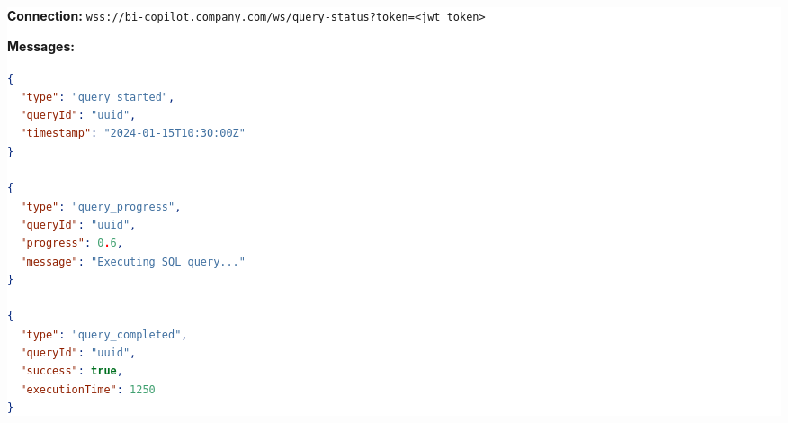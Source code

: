 **Connection:** `wss://bi-copilot.company.com/ws/query-status?token=<jwt_token>`

**Messages:**
```json
{
  "type": "query_started",
  "queryId": "uuid",
  "timestamp": "2024-01-15T10:30:00Z"
}

{
  "type": "query_progress",
  "queryId": "uuid",
  "progress": 0.6,
  "message": "Executing SQL query..."
}

{
  "type": "query_completed",
  "queryId": "uuid",
  "success": true,
  "executionTime": 1250
}
```
